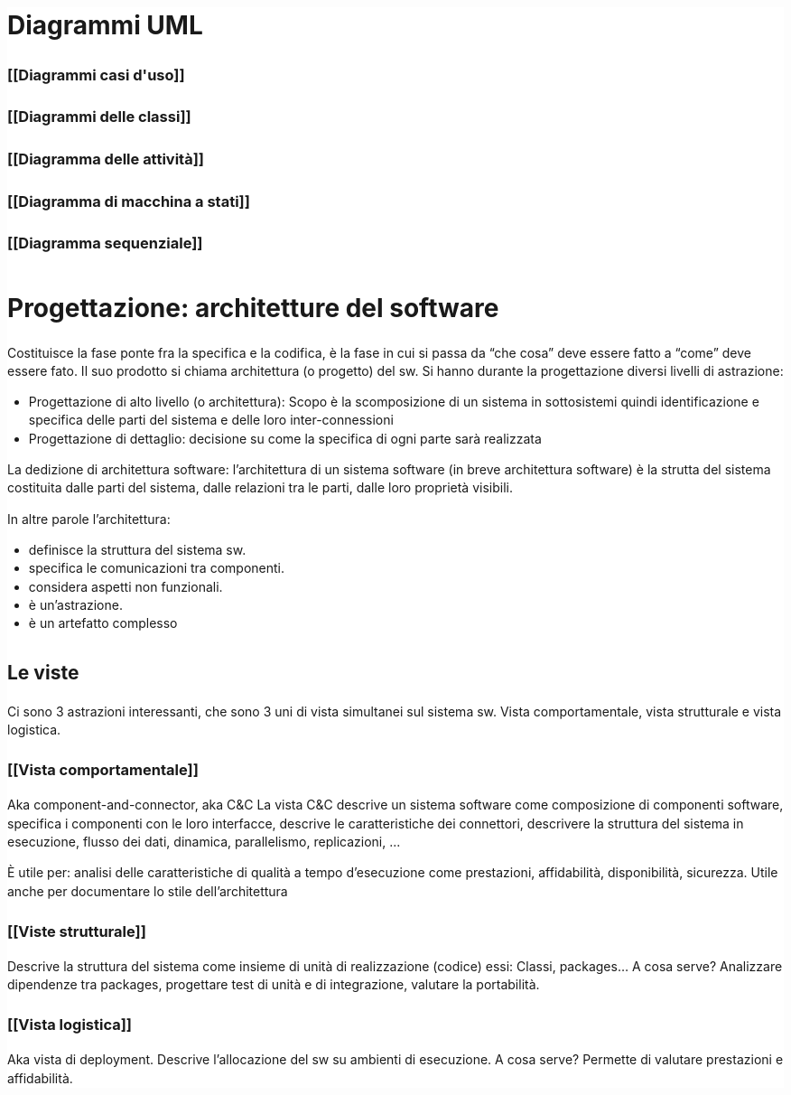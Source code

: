 # Diagrammi UML

### [[Diagrammi casi d'uso]]
### [[Diagrammi delle classi]]
### [[Diagramma delle attività]]
### [[Diagramma di macchina a stati]]
### [[Diagramma sequenziale]]

# Progettazione: architetture del software
Costituisce la fase ponte fra la specifica e la codifica, è la fase in cui si passa da “che cosa” deve essere fatto a “come” deve essere fato. Il suo prodotto si chiama architettura (o progetto) del sw.
Si hanno durante la progettazione diversi livelli di astrazione:
- Progettazione di alto livello (o architettura): Scopo è la scomposizione di un sistema in sottosistemi quindi identificazione e specifica delle parti del sistema e delle loro inter-connessioni
- Progettazione di dettaglio: decisione su come la specifica di ogni parte sarà realizzata

La dedizione di architettura software: l’architettura di un sistema software (in breve architettura software) è la strutta del sistema costituita dalle parti del sistema, dalle relazioni tra le parti, dalle loro proprietà visibili.

In altre parole l’architettura:
- definisce la struttura del sistema sw.
- specifica le comunicazioni tra componenti.
- considera aspetti non funzionali.
- è un’astrazione.
- è un artefatto complesso

## Le viste
Ci sono 3 astrazioni interessanti, che sono 3 uni di vista simultanei sul sistema sw. Vista comportamentale, vista strutturale e vista logistica.
### [[Vista comportamentale]]
Aka component-and-connector, aka C&C La vista C&C descrive un sistema software come composizione di componenti software, specifica i componenti con le loro interfacce, descrive le caratteristiche dei connettori, descrivere la struttura del sistema in esecuzione, flusso dei dati, dinamica, parallelismo, replicazioni, ... 

È utile per:  analisi delle caratteristiche di qualità a tempo d’esecuzione come prestazioni, affidabilità, disponibilità, sicurezza. Utile anche per documentare lo stile dell’architettura
### [[Viste strutturale]]
Descrive la struttura del sistema come insieme di unità di realizzazione (codice) essi: Classi, packages… A cosa serve? Analizzare dipendenze tra packages, progettare test di unità e di integrazione, valutare la portabilità.
### [[Vista logistica]]
Aka vista di deployment. Descrive l’allocazione del sw su ambienti di esecuzione. A cosa serve? Permette di valutare prestazioni e affidabilità.
